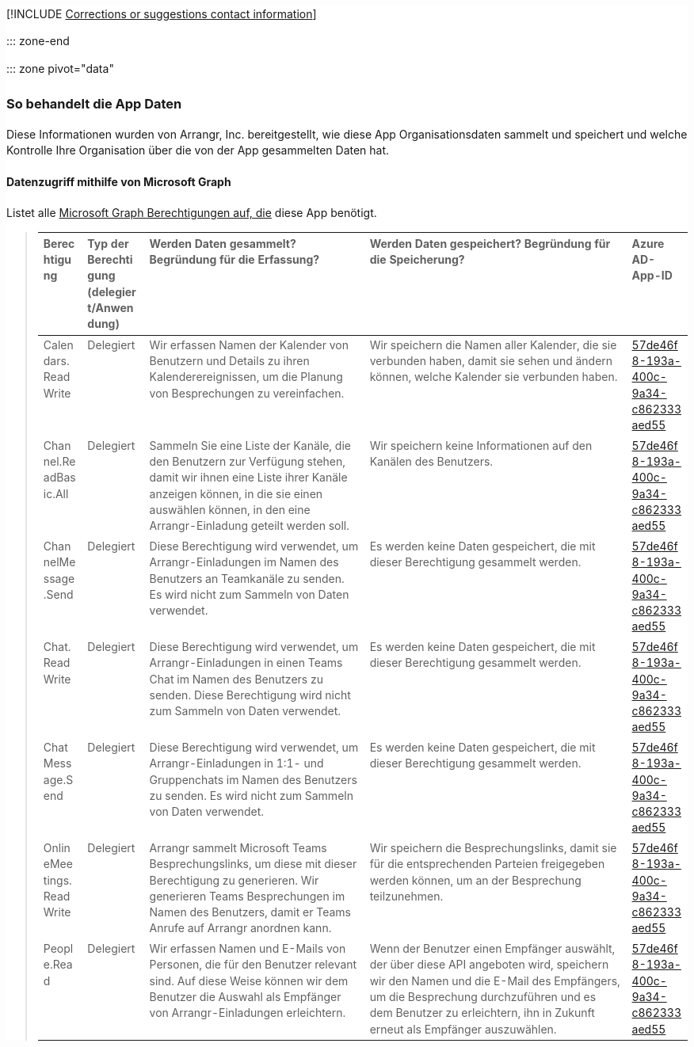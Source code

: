 
 [!INCLUDE [Corrections or suggestions contact information](../includes/corrections-or-suggestions.md)]

::: zone-end

::: zone pivot="data"

### <a name="how-the-app-handles-data"></a>So behandelt die App Daten

Diese Informationen wurden von Arrangr, Inc. bereitgestellt, wie diese App Organisationsdaten sammelt und speichert und welche Kontrolle Ihre Organisation über die von der App gesammelten Daten hat.

#### <a name="data-access-using-microsoft-graph"></a>Datenzugriff mithilfe von Microsoft Graph

Listet alle [Microsoft Graph Berechtigungen auf, die](https://docs.microsoft.com/graph/permissions-reference) diese App benötigt.

>| **Berechtigung**  | **Typ der Berechtigung (delegiert/Anwendung)** | **Werden Daten gesammelt? Begründung für die Erfassung?** | **Werden Daten gespeichert? Begründung für die Speicherung?** | **Azure AD-App-ID** |
>|:----------------|:------------------------------------------------|:--------------------------------------------------------|:--------------------------------------------------|:--------------------|
>| Calendars.ReadWrite | Delegiert | Wir erfassen Namen der Kalender von Benutzern und Details zu ihren Kalenderereignissen, um die Planung von Besprechungen zu vereinfachen. | Wir speichern die Namen aller Kalender, die sie verbunden haben, damit sie sehen und ändern können, welche Kalender sie verbunden haben. | [57de46f8-193a-400c-9a34-c862333aed55](https://docs.microsoft.com/microsoft-365-app-certification/azure/57de46f8-193a-400c-9a34-c862333aed55) |
>| Channel.ReadBasic.All | Delegiert | Sammeln Sie eine Liste der Kanäle, die den Benutzern zur Verfügung stehen, damit wir ihnen eine Liste ihrer Kanäle anzeigen können, in die sie einen auswählen können, in den eine Arrangr-Einladung geteilt werden soll. | Wir speichern keine Informationen auf den Kanälen des Benutzers. | [57de46f8-193a-400c-9a34-c862333aed55](https://docs.microsoft.com/microsoft-365-app-certification/azure/57de46f8-193a-400c-9a34-c862333aed55) |
>| ChannelMessage.Send | Delegiert | Diese Berechtigung wird verwendet, um Arrangr-Einladungen im Namen des Benutzers an Teamkanäle zu senden. Es wird nicht zum Sammeln von Daten verwendet. | Es werden keine Daten gespeichert, die mit dieser Berechtigung gesammelt werden. | [57de46f8-193a-400c-9a34-c862333aed55](https://docs.microsoft.com/microsoft-365-app-certification/azure/57de46f8-193a-400c-9a34-c862333aed55) |
>| Chat.ReadWrite | Delegiert | Diese Berechtigung wird verwendet, um Arrangr-Einladungen in einen Teams Chat im Namen des Benutzers zu senden. Diese Berechtigung wird nicht zum Sammeln von Daten verwendet. | Es werden keine Daten gespeichert, die mit dieser Berechtigung gesammelt werden. | [57de46f8-193a-400c-9a34-c862333aed55](https://docs.microsoft.com/microsoft-365-app-certification/azure/57de46f8-193a-400c-9a34-c862333aed55) |
>| ChatMessage.Send | Delegiert | Diese Berechtigung wird verwendet, um Arrangr-Einladungen in 1:1- und Gruppenchats im Namen des Benutzers zu senden. Es wird nicht zum Sammeln von Daten verwendet. | Es werden keine Daten gespeichert, die mit dieser Berechtigung gesammelt werden. | [57de46f8-193a-400c-9a34-c862333aed55](https://docs.microsoft.com/microsoft-365-app-certification/azure/57de46f8-193a-400c-9a34-c862333aed55) |
>| OnlineMeetings.ReadWrite | Delegiert | Arrangr sammelt Microsoft Teams Besprechungslinks, um diese mit dieser Berechtigung zu generieren. Wir generieren Teams Besprechungen im Namen des Benutzers, damit er Teams Anrufe auf Arrangr anordnen kann. | Wir speichern die Besprechungslinks, damit sie für die entsprechenden Parteien freigegeben werden können, um an der Besprechung teilzunehmen. | [57de46f8-193a-400c-9a34-c862333aed55](https://docs.microsoft.com/microsoft-365-app-certification/azure/57de46f8-193a-400c-9a34-c862333aed55) |
>| People.Read | Delegiert | Wir erfassen Namen und E-Mails von Personen, die für den Benutzer relevant sind. Auf diese Weise können wir dem Benutzer die Auswahl als Empfänger von Arrangr-Einladungen erleichtern. | Wenn der Benutzer einen Empfänger auswählt, der über diese API angeboten wird, speichern wir den Namen und die E-Mail des Empfängers, um die Besprechung durchzuführen und es dem Benutzer zu erleichtern, ihn in Zukunft erneut als Empfänger auszuwählen. | [57de46f8-193a-400c-9a34-c862333aed55](https://docs.microsoft.com/microsoft-365-app-certification/azure/57de46f8-193a-400c-9a34-c862333aed55) |